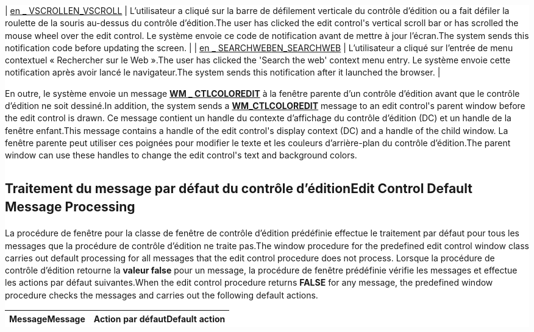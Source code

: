 | [<span data-ttu-id="c14d3-267">en \_ VSCROLL</span><span class="sxs-lookup"><span data-stu-id="c14d3-267">EN\_VSCROLL</span></span>](en-vscroll.md)     | <span data-ttu-id="c14d3-268">L’utilisateur a cliqué sur la barre de défilement verticale du contrôle d’édition ou a fait défiler la roulette de la souris au-dessus du contrôle d’édition.</span><span class="sxs-lookup"><span data-stu-id="c14d3-268">The user has clicked the edit control's vertical scroll bar or has scrolled the mouse wheel over the edit control.</span></span> <span data-ttu-id="c14d3-269">Le système envoie ce code de notification avant de mettre à jour l’écran.</span><span class="sxs-lookup"><span data-stu-id="c14d3-269">The system sends this notification code before updating the screen.</span></span>                                                                                                                                                                                                                                                                                                                                                                                        |
| [<span data-ttu-id="c14d3-270">en \_ SEARCHWEB</span><span class="sxs-lookup"><span data-stu-id="c14d3-270">EN\_SEARCHWEB</span></span>](en-searchweb.md) | <span data-ttu-id="c14d3-271">L’utilisateur a cliqué sur l’entrée de menu contextuel « Rechercher sur le Web ».</span><span class="sxs-lookup"><span data-stu-id="c14d3-271">The user has clicked the 'Search the web' context menu entry.</span></span> <span data-ttu-id="c14d3-272">Le système envoie cette notification après avoir lancé le navigateur.</span><span class="sxs-lookup"><span data-stu-id="c14d3-272">The system sends this notification after it launched the browser.</span></span>                                                                                                                                                                                                                                                                                                                                                                                        |



 

<span data-ttu-id="c14d3-273">En outre, le système envoie un message [**WM \_ CTLCOLOREDIT**](wm-ctlcoloredit.md) à la fenêtre parente d’un contrôle d’édition avant que le contrôle d’édition ne soit dessiné.</span><span class="sxs-lookup"><span data-stu-id="c14d3-273">In addition, the system sends a [**WM\_CTLCOLOREDIT**](wm-ctlcoloredit.md) message to an edit control's parent window before the edit control is drawn.</span></span> <span data-ttu-id="c14d3-274">Ce message contient un handle du contexte d’affichage du contrôle d’édition (DC) et un handle de la fenêtre enfant.</span><span class="sxs-lookup"><span data-stu-id="c14d3-274">This message contains a handle of the edit control's display context (DC) and a handle of the child window.</span></span> <span data-ttu-id="c14d3-275">La fenêtre parente peut utiliser ces poignées pour modifier le texte et les couleurs d’arrière-plan du contrôle d’édition.</span><span class="sxs-lookup"><span data-stu-id="c14d3-275">The parent window can use these handles to change the edit control's text and background colors.</span></span>

## <a name="edit-control-default-message-processing"></a><span data-ttu-id="c14d3-276">Traitement du message par défaut du contrôle d’édition</span><span class="sxs-lookup"><span data-stu-id="c14d3-276">Edit Control Default Message Processing</span></span>

<span data-ttu-id="c14d3-277">La procédure de fenêtre pour la classe de fenêtre de contrôle d’édition prédéfinie effectue le traitement par défaut pour tous les messages que la procédure de contrôle d’édition ne traite pas.</span><span class="sxs-lookup"><span data-stu-id="c14d3-277">The window procedure for the predefined edit control window class carries out default processing for all messages that the edit control procedure does not process.</span></span> <span data-ttu-id="c14d3-278">Lorsque la procédure de contrôle d’édition retourne la **valeur false** pour un message, la procédure de fenêtre prédéfinie vérifie les messages et effectue les actions par défaut suivantes.</span><span class="sxs-lookup"><span data-stu-id="c14d3-278">When the edit control procedure returns **FALSE** for any message, the predefined window procedure checks the messages and carries out the following default actions.</span></span>



| <span data-ttu-id="c14d3-279">Message</span><span class="sxs-lookup"><span data-stu-id="c14d3-279">Message</span></span>                                                   | <span data-ttu-id="c14d3-280">Action par défaut</span><span class="sxs-lookup"><span data-stu-id="c14d3-280">Default action</span></span>                                                                                                                                                                                                                                                                                                                                                                                                                                                                                                                                                                    |
|-----------------------------------------------------------|-----------------------------------------------------------------------------------------------------------------------------------------------------------------------------------------------------------------------------------------------------------------------------------------------------------------------------------------------------------------------------------------------------------------------------------------------------------------------------------------------------------------------------------------------------------------------------------|